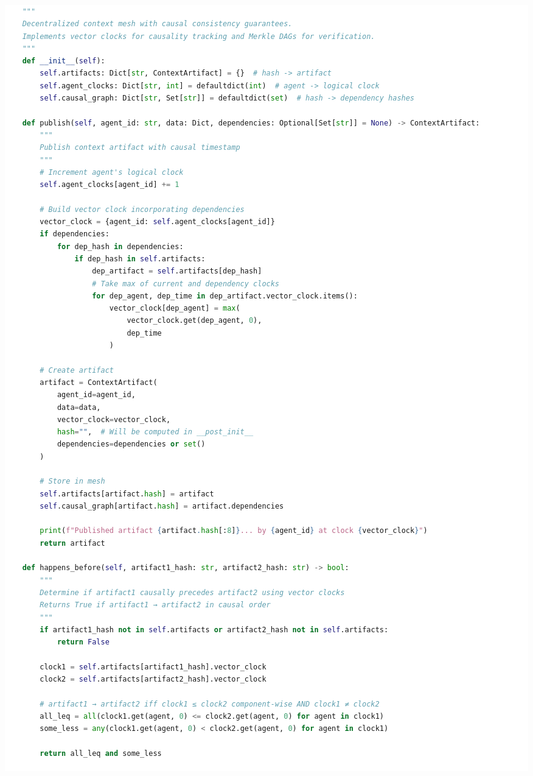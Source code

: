 ```python
    """
    Decentralized context mesh with causal consistency guarantees.
    Implements vector clocks for causality tracking and Merkle DAGs for verification.
    """
    def __init__(self):
        self.artifacts: Dict[str, ContextArtifact] = {}  # hash -> artifact
        self.agent_clocks: Dict[str, int] = defaultdict(int)  # agent -> logical clock
        self.causal_graph: Dict[str, Set[str]] = defaultdict(set)  # hash -> dependency hashes
        
    def publish(self, agent_id: str, data: Dict, dependencies: Optional[Set[str]] = None) -> ContextArtifact:
        """
        Publish context artifact with causal timestamp
        """
        # Increment agent's logical clock
        self.agent_clocks[agent_id] += 1
        
        # Build vector clock incorporating dependencies
        vector_clock = {agent_id: self.agent_clocks[agent_id]}
        if dependencies:
            for dep_hash in dependencies:
                if dep_hash in self.artifacts:
                    dep_artifact = self.artifacts[dep_hash]
                    # Take max of current and dependency clocks
                    for dep_agent, dep_time in dep_artifact.vector_clock.items():
                        vector_clock[dep_agent] = max(
                            vector_clock.get(dep_agent, 0),
                            dep_time
                        )
        
        # Create artifact
        artifact = ContextArtifact(
            agent_id=agent_id,
            data=data,
            vector_clock=vector_clock,
            hash="",  # Will be computed in __post_init__
            dependencies=dependencies or set()
        )
        
        # Store in mesh
        self.artifacts[artifact.hash] = artifact
        self.causal_graph[artifact.hash] = artifact.dependencies
        
        print(f"Published artifact {artifact.hash[:8]}... by {agent_id} at clock {vector_clock}")
        return artifact
    
    def happens_before(self, artifact1_hash: str, artifact2_hash: str) -> bool:
        """
        Determine if artifact1 causally precedes artifact2 using vector clocks
        Returns True if artifact1 → artifact2 in causal order
        """
        if artifact1_hash not in self.artifacts or artifact2_hash not in self.artifacts:
            return False
        
        clock1 = self.artifacts[artifact1_hash].vector_clock
        clock2 = self.artifacts[artifact2_hash].vector_clock
        
        # artifact1 → artifact2 iff clock1 ≤ clock2 component-wise AND clock1 ≠ clock2
        all_leq = all(clock1.get(agent, 0) <= clock2.get(agent, 0) for agent in clock1)
        some_less = any(clock1.get(agent, 0) < clock2.get(agent, 0) for agent in clock1)
        
        return all_leq and some_less
    
```